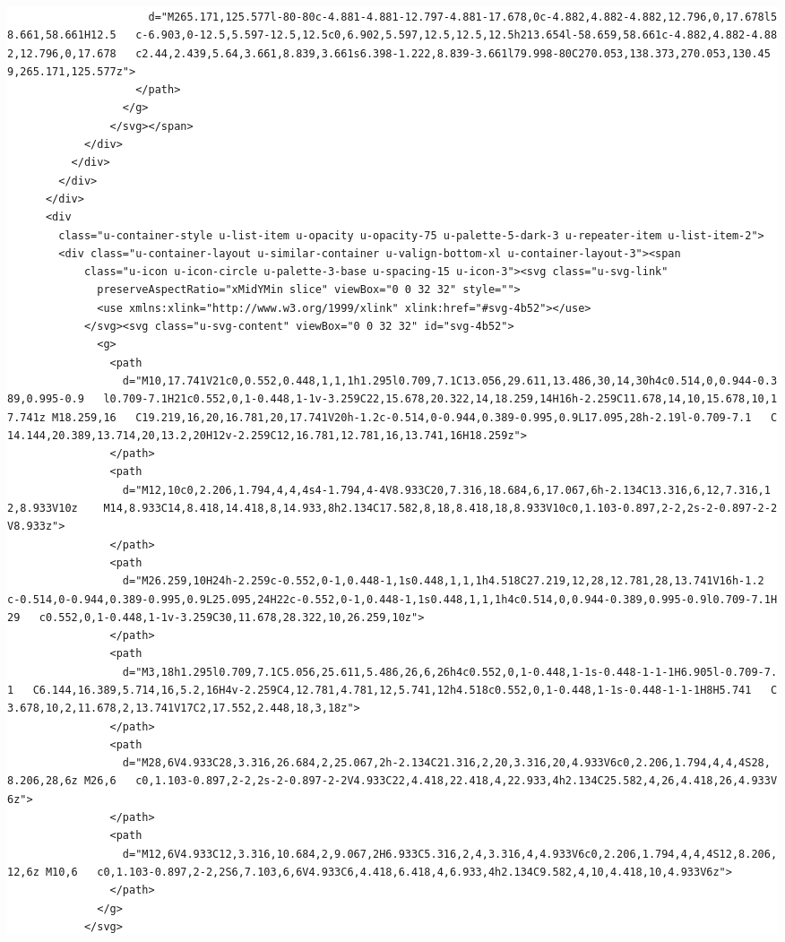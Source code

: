                           d="M265.171,125.577l-80-80c-4.881-4.881-12.797-4.881-17.678,0c-4.882,4.882-4.882,12.796,0,17.678l58.661,58.661H12.5   c-6.903,0-12.5,5.597-12.5,12.5c0,6.902,5.597,12.5,12.5,12.5h213.654l-58.659,58.661c-4.882,4.882-4.882,12.796,0,17.678   c2.44,2.439,5.64,3.661,8.839,3.661s6.398-1.222,8.839-3.661l79.998-80C270.053,138.373,270.053,130.459,265.171,125.577z">
                        </path>
                      </g>
                    </svg></span>
                </div>
              </div>
            </div>
          </div>
          <div
            class="u-container-style u-list-item u-opacity u-opacity-75 u-palette-5-dark-3 u-repeater-item u-list-item-2">
            <div class="u-container-layout u-similar-container u-valign-bottom-xl u-container-layout-3"><span
                class="u-icon u-icon-circle u-palette-3-base u-spacing-15 u-icon-3"><svg class="u-svg-link"
                  preserveAspectRatio="xMidYMin slice" viewBox="0 0 32 32" style="">
                  <use xmlns:xlink="http://www.w3.org/1999/xlink" xlink:href="#svg-4b52"></use>
                </svg><svg class="u-svg-content" viewBox="0 0 32 32" id="svg-4b52">
                  <g>
                    <path
                      d="M10,17.741V21c0,0.552,0.448,1,1,1h1.295l0.709,7.1C13.056,29.611,13.486,30,14,30h4c0.514,0,0.944-0.389,0.995-0.9   l0.709-7.1H21c0.552,0,1-0.448,1-1v-3.259C22,15.678,20.322,14,18.259,14H16h-2.259C11.678,14,10,15.678,10,17.741z M18.259,16   C19.219,16,20,16.781,20,17.741V20h-1.2c-0.514,0-0.944,0.389-0.995,0.9L17.095,28h-2.19l-0.709-7.1   C14.144,20.389,13.714,20,13.2,20H12v-2.259C12,16.781,12.781,16,13.741,16H18.259z">
                    </path>
                    <path
                      d="M12,10c0,2.206,1.794,4,4,4s4-1.794,4-4V8.933C20,7.316,18.684,6,17.067,6h-2.134C13.316,6,12,7.316,12,8.933V10z    M14,8.933C14,8.418,14.418,8,14.933,8h2.134C17.582,8,18,8.418,18,8.933V10c0,1.103-0.897,2-2,2s-2-0.897-2-2V8.933z">
                    </path>
                    <path
                      d="M26.259,10H24h-2.259c-0.552,0-1,0.448-1,1s0.448,1,1,1h4.518C27.219,12,28,12.781,28,13.741V16h-1.2   c-0.514,0-0.944,0.389-0.995,0.9L25.095,24H22c-0.552,0-1,0.448-1,1s0.448,1,1,1h4c0.514,0,0.944-0.389,0.995-0.9l0.709-7.1H29   c0.552,0,1-0.448,1-1v-3.259C30,11.678,28.322,10,26.259,10z">
                    </path>
                    <path
                      d="M3,18h1.295l0.709,7.1C5.056,25.611,5.486,26,6,26h4c0.552,0,1-0.448,1-1s-0.448-1-1-1H6.905l-0.709-7.1   C6.144,16.389,5.714,16,5.2,16H4v-2.259C4,12.781,4.781,12,5.741,12h4.518c0.552,0,1-0.448,1-1s-0.448-1-1-1H8H5.741   C3.678,10,2,11.678,2,13.741V17C2,17.552,2.448,18,3,18z">
                    </path>
                    <path
                      d="M28,6V4.933C28,3.316,26.684,2,25.067,2h-2.134C21.316,2,20,3.316,20,4.933V6c0,2.206,1.794,4,4,4S28,8.206,28,6z M26,6   c0,1.103-0.897,2-2,2s-2-0.897-2-2V4.933C22,4.418,22.418,4,22.933,4h2.134C25.582,4,26,4.418,26,4.933V6z">
                    </path>
                    <path
                      d="M12,6V4.933C12,3.316,10.684,2,9.067,2H6.933C5.316,2,4,3.316,4,4.933V6c0,2.206,1.794,4,4,4S12,8.206,12,6z M10,6   c0,1.103-0.897,2-2,2S6,7.103,6,6V4.933C6,4.418,6.418,4,6.933,4h2.134C9.582,4,10,4.418,10,4.933V6z">
                    </path>
                  </g>
                </svg>
